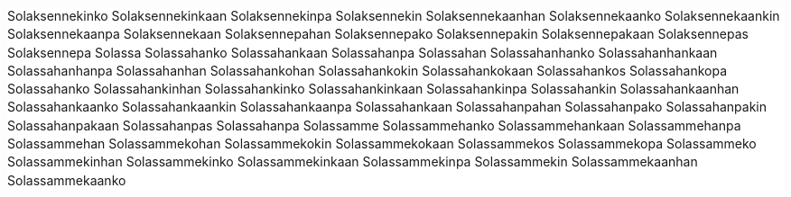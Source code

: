 Solaksennekinko
Solaksennekinkaan
Solaksennekinpa
Solaksennekin
Solaksennekaanhan
Solaksennekaanko
Solaksennekaankin
Solaksennekaanpa
Solaksennekaan
Solaksennepahan
Solaksennepako
Solaksennepakin
Solaksennepakaan
Solaksennepas
Solaksennepa
Solassa
Solassahanko
Solassahankaan
Solassahanpa
Solassahan
Solassahanhanko
Solassahanhankaan
Solassahanhanpa
Solassahanhan
Solassahankohan
Solassahankokin
Solassahankokaan
Solassahankos
Solassahankopa
Solassahanko
Solassahankinhan
Solassahankinko
Solassahankinkaan
Solassahankinpa
Solassahankin
Solassahankaanhan
Solassahankaanko
Solassahankaankin
Solassahankaanpa
Solassahankaan
Solassahanpahan
Solassahanpako
Solassahanpakin
Solassahanpakaan
Solassahanpas
Solassahanpa
Solassamme
Solassammehanko
Solassammehankaan
Solassammehanpa
Solassammehan
Solassammekohan
Solassammekokin
Solassammekokaan
Solassammekos
Solassammekopa
Solassammeko
Solassammekinhan
Solassammekinko
Solassammekinkaan
Solassammekinpa
Solassammekin
Solassammekaanhan
Solassammekaanko